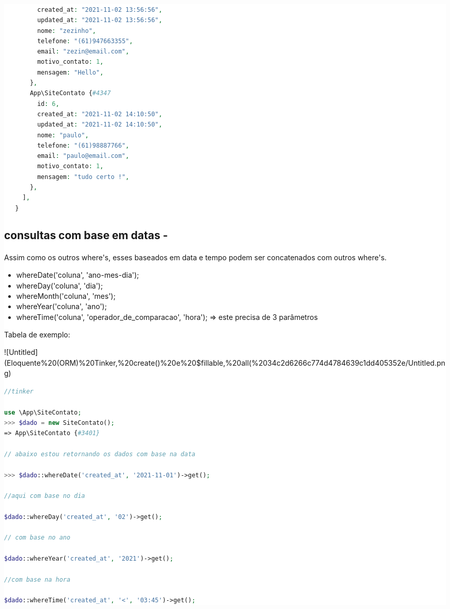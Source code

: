 ```php
         created_at: "2021-11-02 13:56:56",
         updated_at: "2021-11-02 13:56:56",
         nome: "zezinho",
         telefone: "(61)947663355",
         email: "zezin@email.com",
         motivo_contato: 1,
         mensagem: "Hello",
       },
       App\SiteContato {#4347
         id: 6,
         created_at: "2021-11-02 14:10:50",
         updated_at: "2021-11-02 14:10:50",
         nome: "paulo",
         telefone: "(61)98887766",
         email: "paulo@email.com",
         motivo_contato: 1,
         mensagem: "tudo certo !",
       },
     ],
   }
```

## consultas com base em datas -

Assim como os outros where's, esses baseados em data e tempo podem ser concatenados com outros where's.

- whereDate('coluna', 'ano-mes-dia');
- whereDay('coluna', 'dia');
- whereMonth('coluna', 'mes');
- whereYear('coluna', 'ano');
- whereTime('coluna', 'operador_de_comparacao', 'hora');     ⇒ este precisa de 3 parâmetros

Tabela de exemplo:

![Untitled](Eloquente%20(ORM)%20Tinker,%20create()%20e%20$fillable,%20all(%2034c2d6266c774d4784639c1dd405352e/Untitled.png)

```php
//tinker

use \App\SiteContato;
>>> $dado = new SiteContato();
=> App\SiteContato {#3401}

// abaixo estou retornando os dados com base na data

>>> $dado::whereDate('created_at', '2021-11-01')->get();

//aqui com base no dia

$dado::whereDay('created_at', '02')->get();

// com base no ano

$dado::whereYear('created_at', '2021')->get();

//com base na hora

$dado::whereTime('created_at', '<', '03:45')->get();

```
